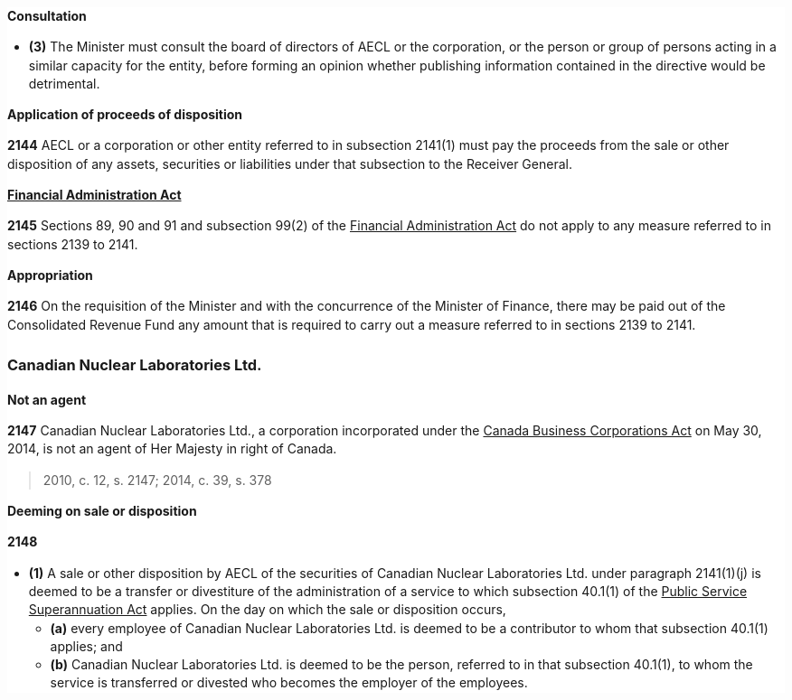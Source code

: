**Consultation**

- **(3)** The Minister must consult the board of directors of AECL or the corporation, or the person or group of persons acting in a similar capacity for the entity, before forming an opinion whether publishing information contained in the directive would be detrimental.




**Application of proceeds of disposition**

**2144** AECL or a corporation or other entity referred to in subsection 2141(1) must pay the proceeds from the sale or other disposition of any assets, securities or liabilities under that subsection to the Receiver General.




**[Financial Administration Act](/en/Acts/Revised%20Statutes%20of%20Canada/F/F-11.md)**

**2145** Sections 89, 90 and 91 and subsection 99(2) of the [Financial Administration Act](/en/Acts/Revised%20Statutes%20of%20Canada/F/F-11.md) do not apply to any measure referred to in sections 2139 to 2141.




**Appropriation**

**2146** On the requisition of the Minister and with the concurrence of the Minister of Finance, there may be paid out of the Consolidated Revenue Fund any amount that is required to carry out a measure referred to in sections 2139 to 2141.




### Canadian Nuclear Laboratories Ltd.



**Not an agent**

**2147** Canadian Nuclear Laboratories Ltd., a corporation incorporated under the [Canada Business Corporations Act](/en/Acts/Revised%20Statutes%20of%20Canada/C/C-44.md) on May 30, 2014, is not an agent of Her Majesty in right of Canada.
> 2010, c. 12, s. 2147; 2014, c. 39, s. 378





**Deeming on sale or disposition**

**2148** 

- **(1)** A sale or other disposition by AECL of the securities of Canadian Nuclear Laboratories Ltd. under paragraph 2141(1)(j) is deemed to be a transfer or divestiture of the administration of a service to which subsection 40.1(1) of the [Public Service Superannuation Act](/en/Acts/Revised%20Statutes%20of%20Canada/P/P-36.md) applies. On the day on which the sale or disposition occurs,
	- **(a)** every employee of Canadian Nuclear Laboratories Ltd. is deemed to be a contributor to whom that subsection 40.1(1) applies; and
	- **(b)** Canadian Nuclear Laboratories Ltd. is deemed to be the person, referred to in that subsection 40.1(1), to whom the service is transferred or divested who becomes the employer of the employees.
